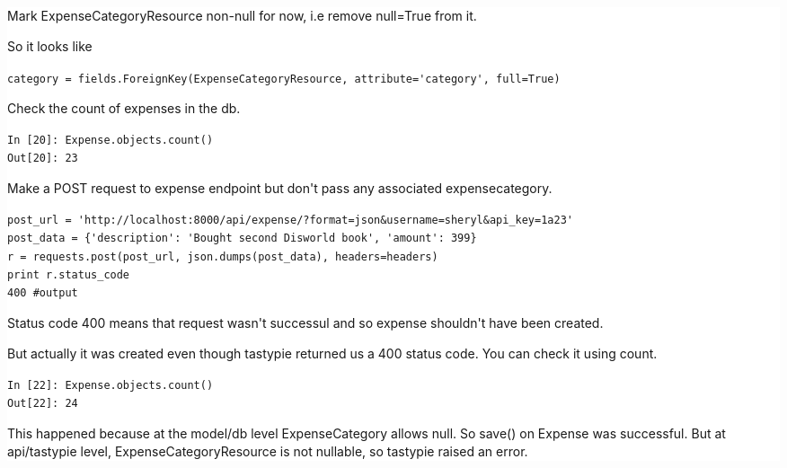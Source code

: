 Mark ExpenseCategoryResource non-null for now, i.e remove null=True from it.

So it looks like

	category = fields.ForeignKey(ExpenseCategoryResource, attribute='category', full=True)

Check the count of expenses in the db.

	In [20]: Expense.objects.count()
	Out[20]: 23

Make a POST request to expense endpoint but don't pass any associated expensecategory.

	post_url = 'http://localhost:8000/api/expense/?format=json&username=sheryl&api_key=1a23'
	post_data = {'description': 'Bought second Disworld book', 'amount': 399}
	r = requests.post(post_url, json.dumps(post_data), headers=headers)
	print r.status_code
	400 #output

Status code 400 means that request wasn't successul and so expense shouldn't have been created.

But actually it was created even though tastypie returned us a 400 status code. You can check it using count.

	In [22]: Expense.objects.count()
	Out[22]: 24

This happened because at the model/db level ExpenseCategory allows null. So save() on Expense was successful. But at api/tastypie level, ExpenseCategoryResource is not nullable, so tastypie raised an error.

